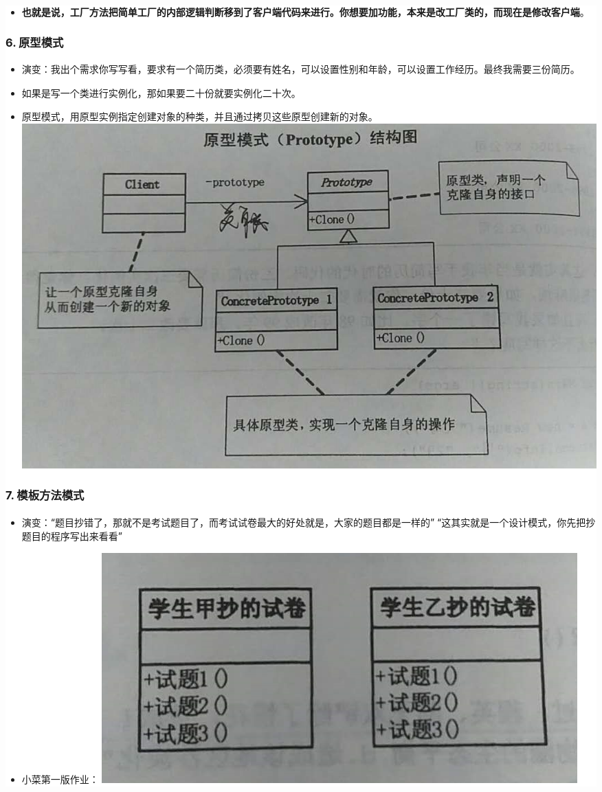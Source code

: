 * **也就是说，工厂方法把简单工厂的内部逻辑判断移到了客户端代码来进行。你想要加功能，本来是改工厂类的，而现在是修改客户端**。

### 6. 原型模式
* 演变：我出个需求你写写看，要求有一个简历类，必须要有姓名，可以设置性别和年龄，可以设置工作经历。最终我需要三份简历。

* 如果是写一个类进行实例化，那如果要二十份就要实例化二十次。

* 原型模式，用原型实例指定创建对象的种类，并且通过拷贝这些原型创建新的对象。
![](pic/14.png)

### 7. 模板方法模式
* 演变：“题目抄错了，那就不是考试题目了，而考试试卷最大的好处就是，大家的题目都是一样的” “这其实就是一个设计模式，你先把抄题目的程序写出来看看”

* 小菜第一版作业：
![](pic/15.png)
